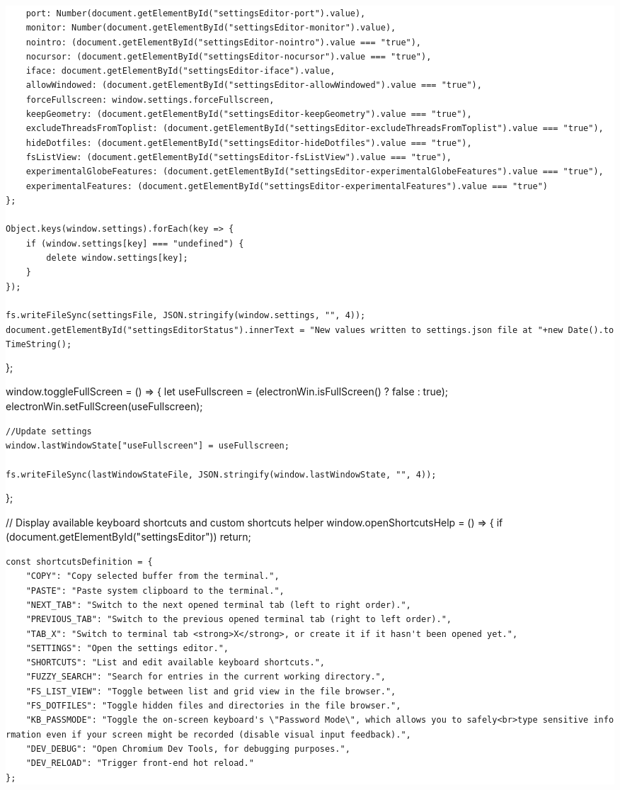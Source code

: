         port: Number(document.getElementById("settingsEditor-port").value),
        monitor: Number(document.getElementById("settingsEditor-monitor").value),
        nointro: (document.getElementById("settingsEditor-nointro").value === "true"),
        nocursor: (document.getElementById("settingsEditor-nocursor").value === "true"),
        iface: document.getElementById("settingsEditor-iface").value,
        allowWindowed: (document.getElementById("settingsEditor-allowWindowed").value === "true"),
        forceFullscreen: window.settings.forceFullscreen,
        keepGeometry: (document.getElementById("settingsEditor-keepGeometry").value === "true"),
        excludeThreadsFromToplist: (document.getElementById("settingsEditor-excludeThreadsFromToplist").value === "true"),
        hideDotfiles: (document.getElementById("settingsEditor-hideDotfiles").value === "true"),
        fsListView: (document.getElementById("settingsEditor-fsListView").value === "true"),
        experimentalGlobeFeatures: (document.getElementById("settingsEditor-experimentalGlobeFeatures").value === "true"),
        experimentalFeatures: (document.getElementById("settingsEditor-experimentalFeatures").value === "true")
    };

    Object.keys(window.settings).forEach(key => {
        if (window.settings[key] === "undefined") {
            delete window.settings[key];
        }
    });

    fs.writeFileSync(settingsFile, JSON.stringify(window.settings, "", 4));
    document.getElementById("settingsEditorStatus").innerText = "New values written to settings.json file at "+new Date().toTimeString();
};

window.toggleFullScreen = () => {
    let useFullscreen = (electronWin.isFullScreen() ? false : true);
    electronWin.setFullScreen(useFullscreen);

    //Update settings
    window.lastWindowState["useFullscreen"] = useFullscreen;

    fs.writeFileSync(lastWindowStateFile, JSON.stringify(window.lastWindowState, "", 4));
};

// Display available keyboard shortcuts and custom shortcuts helper
window.openShortcutsHelp = () => {
    if (document.getElementById("settingsEditor")) return;

    const shortcutsDefinition = {
        "COPY": "Copy selected buffer from the terminal.",
        "PASTE": "Paste system clipboard to the terminal.",
        "NEXT_TAB": "Switch to the next opened terminal tab (left to right order).",
        "PREVIOUS_TAB": "Switch to the previous opened terminal tab (right to left order).",
        "TAB_X": "Switch to terminal tab <strong>X</strong>, or create it if it hasn't been opened yet.",
        "SETTINGS": "Open the settings editor.",
        "SHORTCUTS": "List and edit available keyboard shortcuts.",
        "FUZZY_SEARCH": "Search for entries in the current working directory.",
        "FS_LIST_VIEW": "Toggle between list and grid view in the file browser.",
        "FS_DOTFILES": "Toggle hidden files and directories in the file browser.",
        "KB_PASSMODE": "Toggle the on-screen keyboard's \"Password Mode\", which allows you to safely<br>type sensitive information even if your screen might be recorded (disable visual input feedback).",
        "DEV_DEBUG": "Open Chromium Dev Tools, for debugging purposes.",
        "DEV_RELOAD": "Trigger front-end hot reload."
    };
